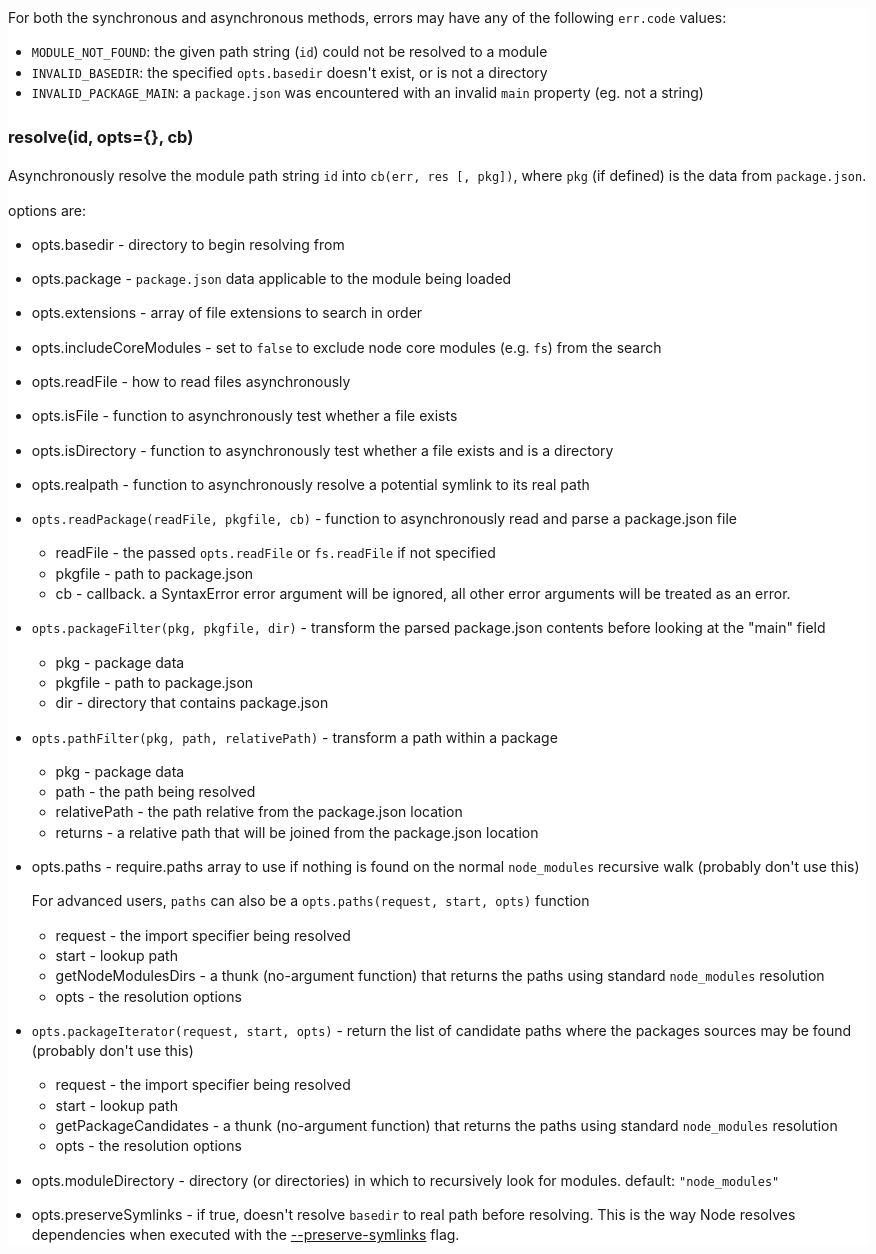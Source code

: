 For both the synchronous and asynchronous methods, errors may have any of the following `err.code` values:

* `MODULE_NOT_FOUND`: the given path string (`id`) could not be resolved to a module
* `INVALID_BASEDIR`: the specified `opts.basedir` doesn't exist, or is not a directory
* `INVALID_PACKAGE_MAIN`: a `package.json` was encountered with an invalid `main` property (eg. not a string)

### resolve(id, opts={}, cb)

Asynchronously resolve the module path string `id` into `cb(err, res [, pkg])`, where `pkg` (if defined) is the data from `package.json`.

options are:

* opts.basedir - directory to begin resolving from
* opts.package - `package.json` data applicable to the module being loaded
* opts.extensions - array of file extensions to search in order
* opts.includeCoreModules - set to `false` to exclude node core modules (e.g. `fs`) from the search
* opts.readFile - how to read files asynchronously
* opts.isFile - function to asynchronously test whether a file exists
* opts.isDirectory - function to asynchronously test whether a file exists and is a directory
* opts.realpath - function to asynchronously resolve a potential symlink to its real path
* `opts.readPackage(readFile, pkgfile, cb)` - function to asynchronously read and parse a package.json file
  * readFile - the passed `opts.readFile` or `fs.readFile` if not specified
  * pkgfile - path to package.json
  * cb - callback. a SyntaxError error argument will be ignored, all other error arguments will be treated as an error.
* `opts.packageFilter(pkg, pkgfile, dir)` - transform the parsed package.json contents before looking at the "main" field
  * pkg - package data
  * pkgfile - path to package.json
  * dir - directory that contains package.json
* `opts.pathFilter(pkg, path, relativePath)` - transform a path within a package
  * pkg - package data
  * path - the path being resolved
  * relativePath - the path relative from the package.json location
  * returns - a relative path that will be joined from the package.json location
*   opts.paths - require.paths array to use if nothing is found on the normal `node_modules` recursive walk (probably don't use this)

    For advanced users, `paths` can also be a `opts.paths(request, start, opts)` function

    * request - the import specifier being resolved
    * start - lookup path
    * getNodeModulesDirs - a thunk (no-argument function) that returns the paths using standard `node_modules` resolution
    * opts - the resolution options
* `opts.packageIterator(request, start, opts)` - return the list of candidate paths where the packages sources may be found (probably don't use this)
  * request - the import specifier being resolved
  * start - lookup path
  * getPackageCandidates - a thunk (no-argument function) that returns the paths using standard `node_modules` resolution
  * opts - the resolution options
* opts.moduleDirectory - directory (or directories) in which to recursively look for modules. default: `"node_modules"`
* opts.preserveSymlinks - if true, doesn't resolve `basedir` to real path before resolving. This is the way Node resolves dependencies when executed with the [--preserve-symlinks](https://nodejs.org/api/all.html#cli\_preserve\_symlinks) flag.
